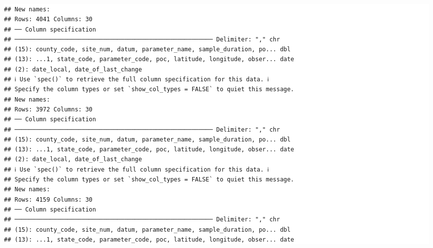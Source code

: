     ## New names:
    ## Rows: 4041 Columns: 30
    ## ── Column specification
    ## ──────────────────────────────────────────────────────── Delimiter: "," chr
    ## (15): county_code, site_num, datum, parameter_name, sample_duration, po... dbl
    ## (13): ...1, state_code, parameter_code, poc, latitude, longitude, obser... date
    ## (2): date_local, date_of_last_change
    ## ℹ Use `spec()` to retrieve the full column specification for this data. ℹ
    ## Specify the column types or set `show_col_types = FALSE` to quiet this message.
    ## New names:
    ## Rows: 3972 Columns: 30
    ## ── Column specification
    ## ──────────────────────────────────────────────────────── Delimiter: "," chr
    ## (15): county_code, site_num, datum, parameter_name, sample_duration, po... dbl
    ## (13): ...1, state_code, parameter_code, poc, latitude, longitude, obser... date
    ## (2): date_local, date_of_last_change
    ## ℹ Use `spec()` to retrieve the full column specification for this data. ℹ
    ## Specify the column types or set `show_col_types = FALSE` to quiet this message.
    ## New names:
    ## Rows: 4159 Columns: 30
    ## ── Column specification
    ## ──────────────────────────────────────────────────────── Delimiter: "," chr
    ## (15): county_code, site_num, datum, parameter_name, sample_duration, po... dbl
    ## (13): ...1, state_code, parameter_code, poc, latitude, longitude, obser... date